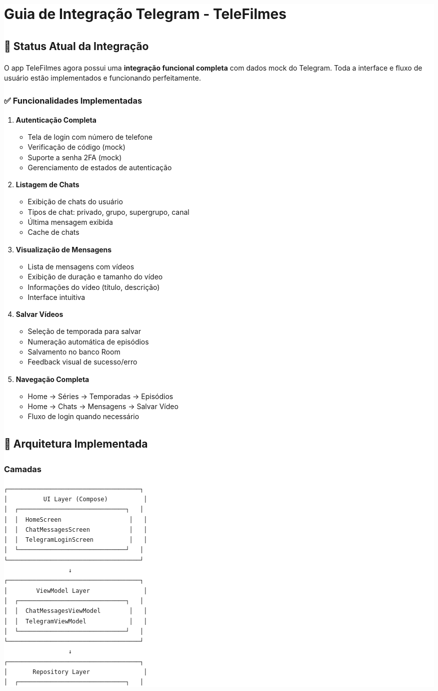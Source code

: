 # Guia de Integração Telegram - TeleFilmes

## 📱 Status Atual da Integração

O app TeleFilmes agora possui uma **integração funcional completa** com dados mock do Telegram. Toda a interface e fluxo de usuário estão implementados e funcionando perfeitamente.

### ✅ Funcionalidades Implementadas

1. **Autenticação Completa**
   - Tela de login com número de telefone
   - Verificação de código (mock)
   - Suporte a senha 2FA (mock)
   - Gerenciamento de estados de autenticação

2. **Listagem de Chats**
   - Exibição de chats do usuário
   - Tipos de chat: privado, grupo, supergrupo, canal
   - Última mensagem exibida
   - Cache de chats

3. **Visualização de Mensagens**
   - Lista de mensagens com vídeos
   - Exibição de duração e tamanho do vídeo
   - Informações do vídeo (título, descrição)
   - Interface intuitiva

4. **Salvar Vídeos**
   - Seleção de temporada para salvar
   - Numeração automática de episódios
   - Salvamento no banco Room
   - Feedback visual de sucesso/erro

5. **Navegação Completa**
   - Home → Séries → Temporadas → Episódios
   - Home → Chats → Mensagens → Salvar Vídeo
   - Fluxo de login quando necessário

## 🔧 Arquitetura Implementada

### Camadas

```
┌─────────────────────────────────────┐
│          UI Layer (Compose)          │
│  ┌──────────────────────────────┐   │
│  │  HomeScreen                   │   │
│  │  ChatMessagesScreen           │   │
│  │  TelegramLoginScreen          │   │
│  └──────────────────────────────┘   │
└─────────────────────────────────────┘
                  ↓
┌─────────────────────────────────────┐
│        ViewModel Layer               │
│  ┌──────────────────────────────┐   │
│  │  ChatMessagesViewModel        │   │
│  │  TelegramViewModel            │   │
│  └──────────────────────────────┘   │
└─────────────────────────────────────┘
                  ↓
┌─────────────────────────────────────┐
│       Repository Layer               │
│  ┌──────────────────────────────┐   │
```